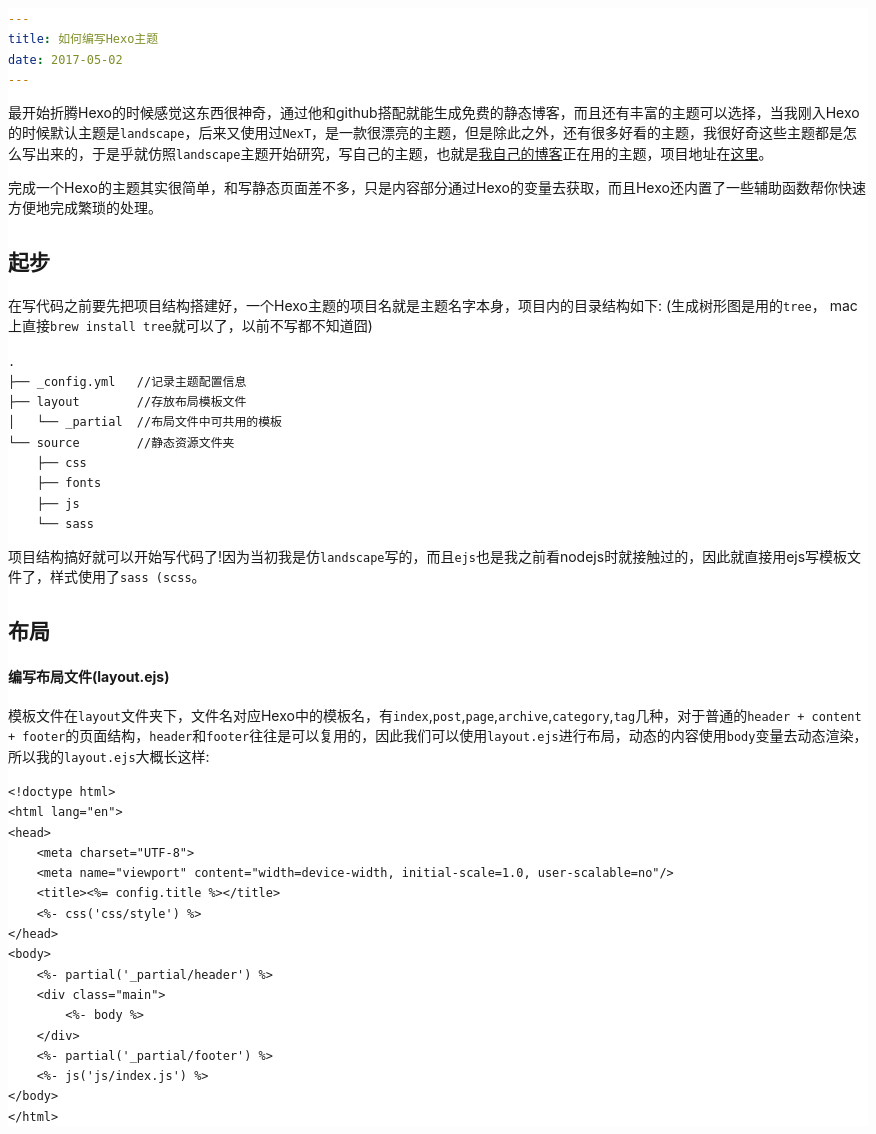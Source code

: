 ```yaml
---
title: 如何编写Hexo主题
date: 2017-05-02
---
```


最开始折腾Hexo的时候感觉这东西很神奇，通过他和github搭配就能生成免费的静态博客，而且还有丰富的主题可以选择，当我刚入Hexo的时候默认主题是`landscape`，后来又使用过`NexT`，是一款很漂亮的主题，但是除此之外，还有很多好看的主题，我很好奇这些主题都是怎么写出来的，于是乎就仿照`landscape`主题开始研究，写自己的主题，也就是[我自己的博客](http://www.showonne.com/)正在用的主题，项目地址在[这里](https://github.com/showonne/hexo_showonne)。



完成一个Hexo的主题其实很简单，和写静态页面差不多，只是内容部分通过Hexo的变量去获取，而且Hexo还内置了一些辅助函数帮你快速方便地完成繁琐的处理。



起步
---
在写代码之前要先把项目结构搭建好，一个Hexo主题的项目名就是主题名字本身，项目内的目录结构如下: (生成树形图是用的`tree`， mac上直接`brew install tree`就可以了，以前不写都不知道囧)
 
    .
    ├── _config.yml   //记录主题配置信息
    ├── layout        //存放布局模板文件
    │   └── _partial  //布局文件中可共用的模板
    └── source        //静态资源文件夹
        ├── css
        ├── fonts
        ├── js
        └── sass

项目结构搞好就可以开始写代码了!因为当初我是仿`landscape`写的，而且`ejs`也是我之前看nodejs时就接触过的，因此就直接用ejs写模板文件了，样式使用了`sass (scss`。

布局
---
#### 编写布局文件(layout.ejs)
模板文件在`layout`文件夹下，文件名对应Hexo中的模板名，有`index`,`post`,`page`,`archive`,`category`,`tag`几种，对于普通的`header + content + footer`的页面结构，`header`和`footer`往往是可以复用的，因此我们可以使用`layout.ejs`进行布局，动态的内容使用`body`变量去动态渲染，所以我的`layout.ejs`大概长这样:

    <!doctype html>
	<html lang="en">
	<head>
	    <meta charset="UTF-8">
	    <meta name="viewport" content="width=device-width, initial-scale=1.0, user-scalable=no"/>
	    <title><%= config.title %></title>
	    <%- css('css/style') %>
	</head>
	<body>
	    <%- partial('_partial/header') %>
	    <div class="main">
	        <%- body %>
	    </div>
	    <%- partial('_partial/footer') %>
	    <%- js('js/index.js') %>
	</body>
	</html>
